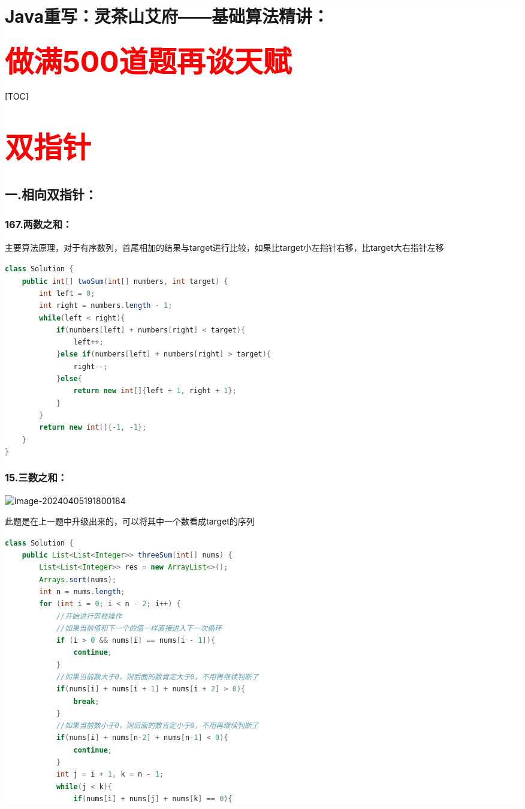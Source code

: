 # Java重写：灵茶山艾府——基础算法精讲：

<font color=#f00 size= 7>**做满500道题再谈天赋**</font>

[TOC]



# <font color=#f00 size= 7>双指针</font>

## 一.相向双指针：

### 167.两数之和：

主要算法原理，对于有序数列，首尾相加的结果与target进行比较，如果比target小左指针右移，比target大右指针左移

~~~java
class Solution {
    public int[] twoSum(int[] numbers, int target) {
        int left = 0;
        int right = numbers.length - 1;
        while(left < right){
            if(numbers[left] + numbers[right] < target){
                left++;
            }else if(numbers[left] + numbers[right] > target){
                right--;
            }else{
                return new int[]{left + 1, right + 1};
            }
        }
        return new int[]{-1, -1};
    }
}
~~~

### 15.三数之和：

![image-20240405191800184](./Java重写：灵茶山艾府——基础算法精讲.assets/image-20240405191800184.png)

此题是在上一题中升级出来的，可以将其中一个数看成target的序列

~~~java
class Solution {
    public List<List<Integer>> threeSum(int[] nums) {
        List<List<Integer>> res = new ArrayList<>();
        Arrays.sort(nums);
        int n = nums.length;
        for (int i = 0; i < n - 2; i++) {
            //开始进行剪枝操作
            //如果当前值和下一个的值一样直接进入下一次循环
            if (i > 0 && nums[i] == nums[i - 1]){
                continue;
            }
            //如果当前数大于0，则后面的数肯定大于0，不用再继续判断了
            if(nums[i] + nums[i + 1] + nums[i + 2] > 0){
                break;
            }
            //如果当前数小于0，则后面的数肯定小于0，不用再继续判断了
            if(nums[i] + nums[n-2] + nums[n-1] < 0){
                continue;
            }
            int j = i + 1, k = n - 1;
            while(j < k){
                if(nums[i] + nums[j] + nums[k] == 0){
~~~